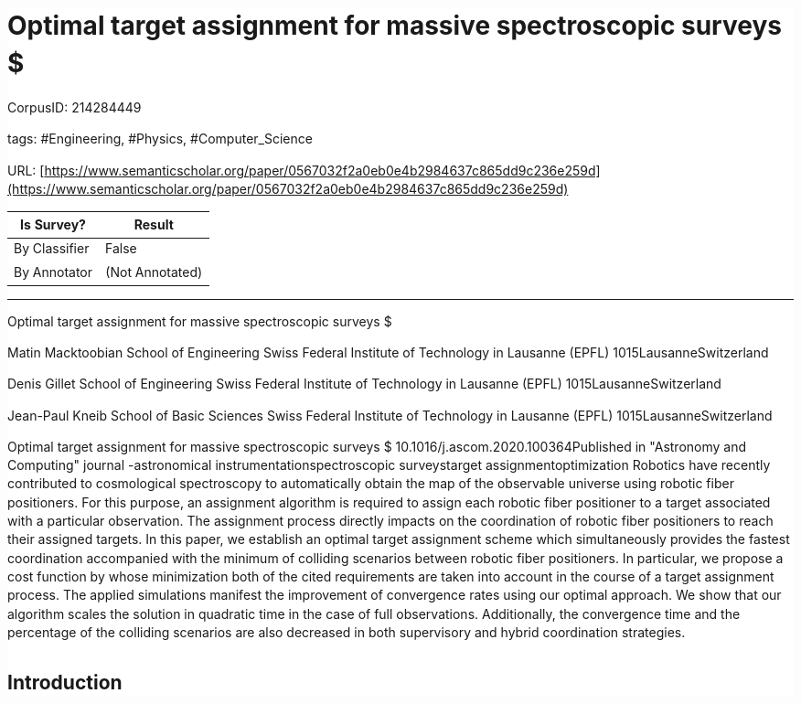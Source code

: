 # Optimal target assignment for massive spectroscopic surveys $

CorpusID: 214284449
 
tags: #Engineering, #Physics, #Computer_Science

URL: [https://www.semanticscholar.org/paper/0567032f2a0eb0e4b2984637c865dd9c236e259d](https://www.semanticscholar.org/paper/0567032f2a0eb0e4b2984637c865dd9c236e259d)
 
| Is Survey?        | Result          |
| ----------------- | --------------- |
| By Classifier     | False |
| By Annotator      | (Not Annotated) |

---

Optimal target assignment for massive spectroscopic surveys $


Matin Macktoobian 
School of Engineering
Swiss Federal Institute of Technology in Lausanne (EPFL)
1015LausanneSwitzerland

Denis Gillet 
School of Engineering
Swiss Federal Institute of Technology in Lausanne (EPFL)
1015LausanneSwitzerland

Jean-Paul Kneib 
School of Basic Sciences
Swiss Federal Institute of Technology in Lausanne (EPFL)
1015LausanneSwitzerland

Optimal target assignment for massive spectroscopic surveys $
10.1016/j.ascom.2020.100364Published in "Astronomy and Computing" journal -astronomical instrumentationspectroscopic surveystarget assignmentoptimization
Robotics have recently contributed to cosmological spectroscopy to automatically obtain the map of the observable universe using robotic fiber positioners. For this purpose, an assignment algorithm is required to assign each robotic fiber positioner to a target associated with a particular observation. The assignment process directly impacts on the coordination of robotic fiber positioners to reach their assigned targets. In this paper, we establish an optimal target assignment scheme which simultaneously provides the fastest coordination accompanied with the minimum of colliding scenarios between robotic fiber positioners. In particular, we propose a cost function by whose minimization both of the cited requirements are taken into account in the course of a target assignment process. The applied simulations manifest the improvement of convergence rates using our optimal approach. We show that our algorithm scales the solution in quadratic time in the case of full observations. Additionally, the convergence time and the percentage of the colliding scenarios are also decreased in both supervisory and hybrid coordination strategies.

## Introduction
